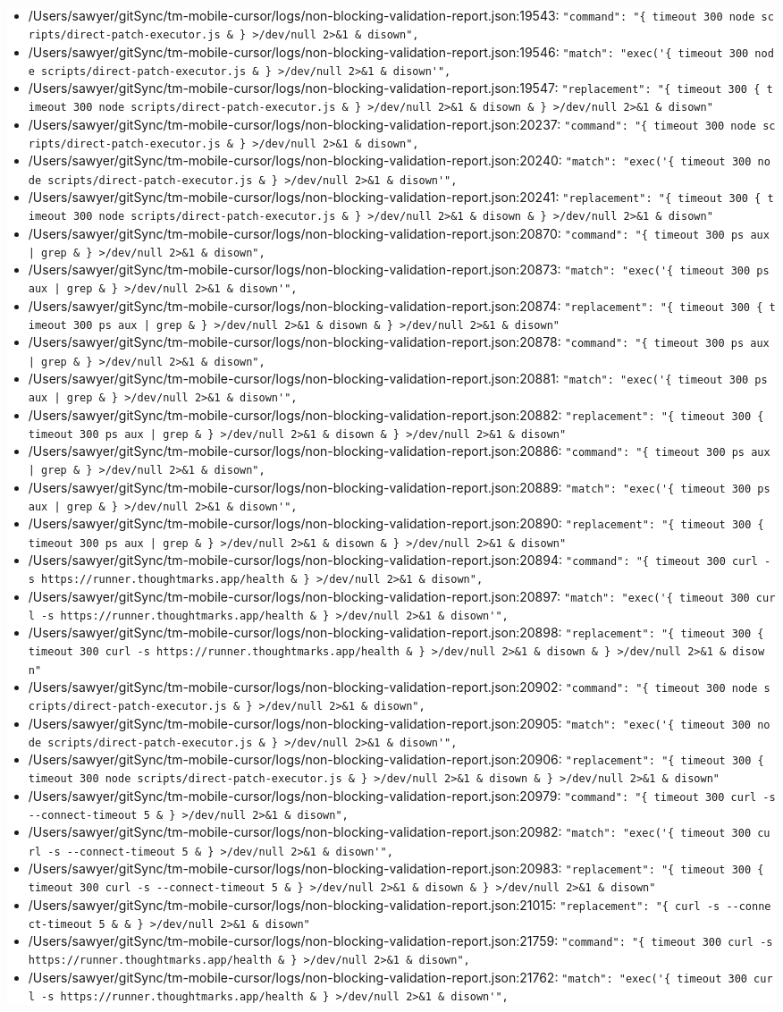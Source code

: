 - /Users/sawyer/gitSync/tm-mobile-cursor/logs/non-blocking-validation-report.json:19543: `"command": "{ timeout 300 node scripts/direct-patch-executor.js & } >/dev/null 2>&1 & disown",`
- /Users/sawyer/gitSync/tm-mobile-cursor/logs/non-blocking-validation-report.json:19546: `"match": "exec('{ timeout 300 node scripts/direct-patch-executor.js & } >/dev/null 2>&1 & disown'",`
- /Users/sawyer/gitSync/tm-mobile-cursor/logs/non-blocking-validation-report.json:19547: `"replacement": "{ timeout 300 { timeout 300 node scripts/direct-patch-executor.js & } >/dev/null 2>&1 & disown & } >/dev/null 2>&1 & disown"`
- /Users/sawyer/gitSync/tm-mobile-cursor/logs/non-blocking-validation-report.json:20237: `"command": "{ timeout 300 node scripts/direct-patch-executor.js & } >/dev/null 2>&1 & disown",`
- /Users/sawyer/gitSync/tm-mobile-cursor/logs/non-blocking-validation-report.json:20240: `"match": "exec('{ timeout 300 node scripts/direct-patch-executor.js & } >/dev/null 2>&1 & disown'",`
- /Users/sawyer/gitSync/tm-mobile-cursor/logs/non-blocking-validation-report.json:20241: `"replacement": "{ timeout 300 { timeout 300 node scripts/direct-patch-executor.js & } >/dev/null 2>&1 & disown & } >/dev/null 2>&1 & disown"`
- /Users/sawyer/gitSync/tm-mobile-cursor/logs/non-blocking-validation-report.json:20870: `"command": "{ timeout 300 ps aux | grep & } >/dev/null 2>&1 & disown",`
- /Users/sawyer/gitSync/tm-mobile-cursor/logs/non-blocking-validation-report.json:20873: `"match": "exec('{ timeout 300 ps aux | grep & } >/dev/null 2>&1 & disown'",`
- /Users/sawyer/gitSync/tm-mobile-cursor/logs/non-blocking-validation-report.json:20874: `"replacement": "{ timeout 300 { timeout 300 ps aux | grep & } >/dev/null 2>&1 & disown & } >/dev/null 2>&1 & disown"`
- /Users/sawyer/gitSync/tm-mobile-cursor/logs/non-blocking-validation-report.json:20878: `"command": "{ timeout 300 ps aux | grep & } >/dev/null 2>&1 & disown",`
- /Users/sawyer/gitSync/tm-mobile-cursor/logs/non-blocking-validation-report.json:20881: `"match": "exec('{ timeout 300 ps aux | grep & } >/dev/null 2>&1 & disown'",`
- /Users/sawyer/gitSync/tm-mobile-cursor/logs/non-blocking-validation-report.json:20882: `"replacement": "{ timeout 300 { timeout 300 ps aux | grep & } >/dev/null 2>&1 & disown & } >/dev/null 2>&1 & disown"`
- /Users/sawyer/gitSync/tm-mobile-cursor/logs/non-blocking-validation-report.json:20886: `"command": "{ timeout 300 ps aux | grep & } >/dev/null 2>&1 & disown",`
- /Users/sawyer/gitSync/tm-mobile-cursor/logs/non-blocking-validation-report.json:20889: `"match": "exec('{ timeout 300 ps aux | grep & } >/dev/null 2>&1 & disown'",`
- /Users/sawyer/gitSync/tm-mobile-cursor/logs/non-blocking-validation-report.json:20890: `"replacement": "{ timeout 300 { timeout 300 ps aux | grep & } >/dev/null 2>&1 & disown & } >/dev/null 2>&1 & disown"`
- /Users/sawyer/gitSync/tm-mobile-cursor/logs/non-blocking-validation-report.json:20894: `"command": "{ timeout 300 curl -s https://runner.thoughtmarks.app/health & } >/dev/null 2>&1 & disown",`
- /Users/sawyer/gitSync/tm-mobile-cursor/logs/non-blocking-validation-report.json:20897: `"match": "exec('{ timeout 300 curl -s https://runner.thoughtmarks.app/health & } >/dev/null 2>&1 & disown'",`
- /Users/sawyer/gitSync/tm-mobile-cursor/logs/non-blocking-validation-report.json:20898: `"replacement": "{ timeout 300 { timeout 300 curl -s https://runner.thoughtmarks.app/health & } >/dev/null 2>&1 & disown & } >/dev/null 2>&1 & disown"`
- /Users/sawyer/gitSync/tm-mobile-cursor/logs/non-blocking-validation-report.json:20902: `"command": "{ timeout 300 node scripts/direct-patch-executor.js & } >/dev/null 2>&1 & disown",`
- /Users/sawyer/gitSync/tm-mobile-cursor/logs/non-blocking-validation-report.json:20905: `"match": "exec('{ timeout 300 node scripts/direct-patch-executor.js & } >/dev/null 2>&1 & disown'",`
- /Users/sawyer/gitSync/tm-mobile-cursor/logs/non-blocking-validation-report.json:20906: `"replacement": "{ timeout 300 { timeout 300 node scripts/direct-patch-executor.js & } >/dev/null 2>&1 & disown & } >/dev/null 2>&1 & disown"`
- /Users/sawyer/gitSync/tm-mobile-cursor/logs/non-blocking-validation-report.json:20979: `"command": "{ timeout 300 curl -s --connect-timeout 5 & } >/dev/null 2>&1 & disown",`
- /Users/sawyer/gitSync/tm-mobile-cursor/logs/non-blocking-validation-report.json:20982: `"match": "exec('{ timeout 300 curl -s --connect-timeout 5 & } >/dev/null 2>&1 & disown'",`
- /Users/sawyer/gitSync/tm-mobile-cursor/logs/non-blocking-validation-report.json:20983: `"replacement": "{ timeout 300 { timeout 300 curl -s --connect-timeout 5 & } >/dev/null 2>&1 & disown & } >/dev/null 2>&1 & disown"`
- /Users/sawyer/gitSync/tm-mobile-cursor/logs/non-blocking-validation-report.json:21015: `"replacement": "{ curl -s --connect-timeout 5 & & } >/dev/null 2>&1 & disown"`
- /Users/sawyer/gitSync/tm-mobile-cursor/logs/non-blocking-validation-report.json:21759: `"command": "{ timeout 300 curl -s https://runner.thoughtmarks.app/health & } >/dev/null 2>&1 & disown",`
- /Users/sawyer/gitSync/tm-mobile-cursor/logs/non-blocking-validation-report.json:21762: `"match": "exec('{ timeout 300 curl -s https://runner.thoughtmarks.app/health & } >/dev/null 2>&1 & disown'",`